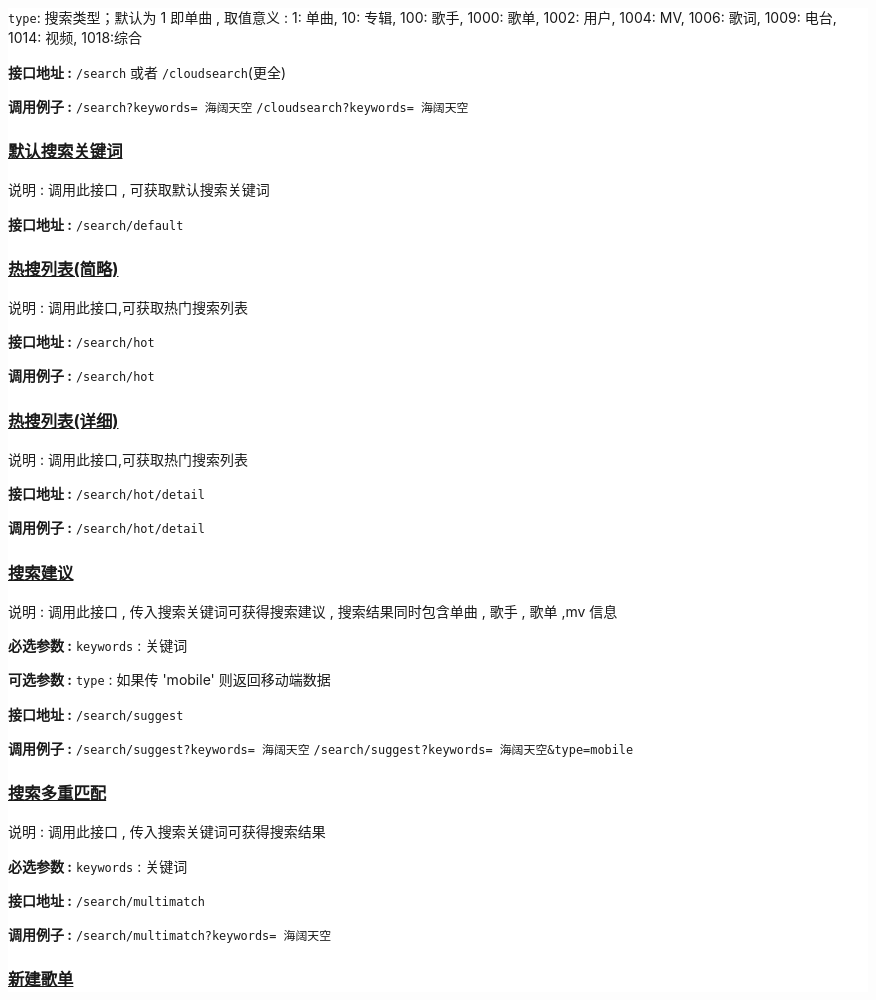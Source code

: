 `type`: 搜索类型；默认为 1 即单曲 , 取值意义 : 1: 单曲, 10: 专辑, 100: 歌手, 1000: 歌单, 1002: 用户, 1004: MV, 1006: 歌词, 1009: 电台, 1014: 视频, 1018:综合

**接口地址 :** `/search` 或者 `/cloudsearch`(更全)

**调用例子 :** `/search?keywords= 海阔天空` `/cloudsearch?keywords= 海阔天空`

### [默认搜索关键词](https://binaryify.github.io/NeteaseCloudMusicApi/#/?id=默认搜索关键词)

说明 : 调用此接口 , 可获取默认搜索关键词

**接口地址 :** `/search/default`

### [热搜列表(简略)](https://binaryify.github.io/NeteaseCloudMusicApi/#/?id=热搜列表简略)

说明 : 调用此接口,可获取热门搜索列表

**接口地址 :** `/search/hot`

**调用例子 :** `/search/hot`

### [热搜列表(详细)](https://binaryify.github.io/NeteaseCloudMusicApi/#/?id=热搜列表详细)

说明 : 调用此接口,可获取热门搜索列表

**接口地址 :** `/search/hot/detail`

**调用例子 :** `/search/hot/detail`

### [搜索建议](https://binaryify.github.io/NeteaseCloudMusicApi/#/?id=搜索建议)

说明 : 调用此接口 , 传入搜索关键词可获得搜索建议 , 搜索结果同时包含单曲 , 歌手 , 歌单 ,mv 信息

**必选参数 :** `keywords` : 关键词

**可选参数 :** `type` : 如果传 'mobile' 则返回移动端数据

**接口地址 :** `/search/suggest`

**调用例子 :** `/search/suggest?keywords= 海阔天空` `/search/suggest?keywords= 海阔天空&type=mobile`

### [搜索多重匹配](https://binaryify.github.io/NeteaseCloudMusicApi/#/?id=搜索多重匹配)

说明 : 调用此接口 , 传入搜索关键词可获得搜索结果

**必选参数 :** `keywords` : 关键词

**接口地址 :** `/search/multimatch`

**调用例子 :** `/search/multimatch?keywords= 海阔天空`

### [新建歌单](https://binaryify.github.io/NeteaseCloudMusicApi/#/?id=新建歌单)
